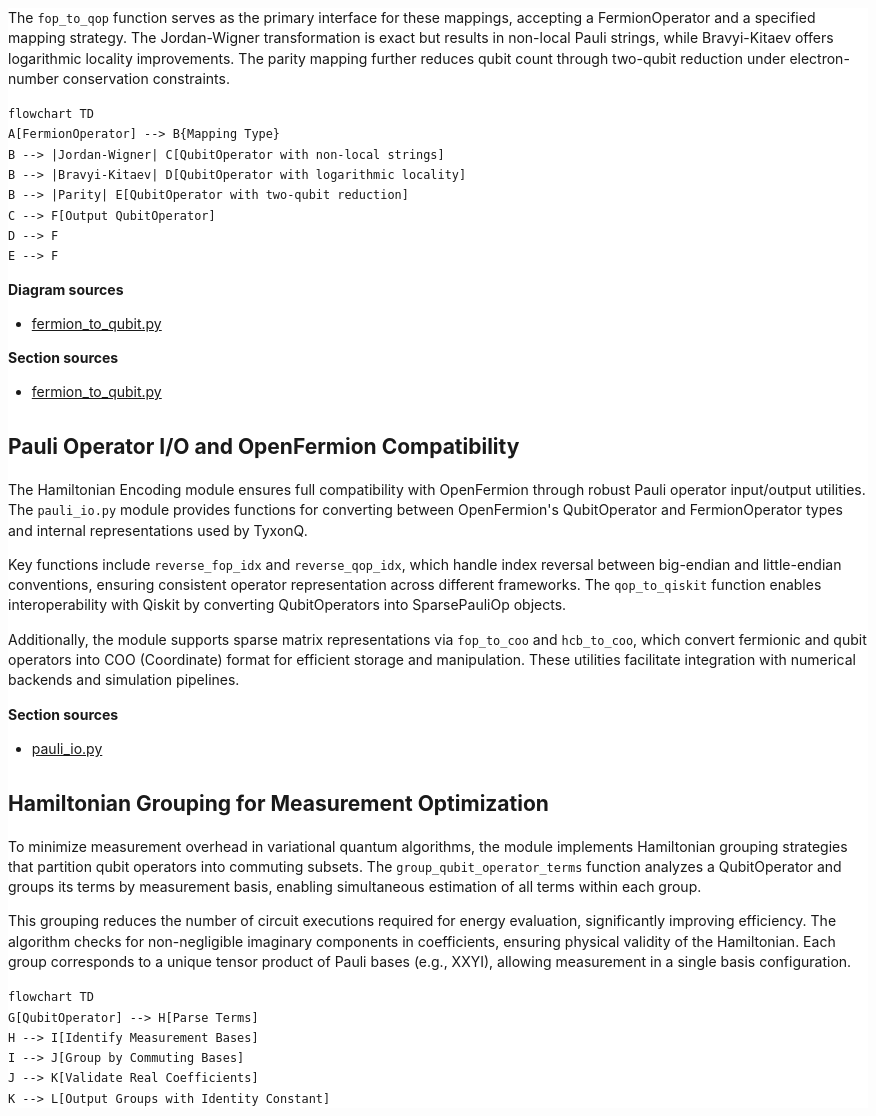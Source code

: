 The `fop_to_qop` function serves as the primary interface for these mappings, accepting a FermionOperator and a specified mapping strategy. The Jordan-Wigner transformation is exact but results in non-local Pauli strings, while Bravyi-Kitaev offers logarithmic locality improvements. The parity mapping further reduces qubit count through two-qubit reduction under electron-number conservation constraints.

```mermaid
flowchart TD
A[FermionOperator] --> B{Mapping Type}
B --> |Jordan-Wigner| C[QubitOperator with non-local strings]
B --> |Bravyi-Kitaev| D[QubitOperator with logarithmic locality]
B --> |Parity| E[QubitOperator with two-qubit reduction]
C --> F[Output QubitOperator]
D --> F
E --> F
```

**Diagram sources**
- [fermion_to_qubit.py](file://src/tyxonq/libs/hamiltonian_encoding/fermion_to_qubit.py#L78-L88)

**Section sources**
- [fermion_to_qubit.py](file://src/tyxonq/libs/hamiltonian_encoding/fermion_to_qubit.py#L1-L98)

## Pauli Operator I/O and OpenFermion Compatibility
The Hamiltonian Encoding module ensures full compatibility with OpenFermion through robust Pauli operator input/output utilities. The `pauli_io.py` module provides functions for converting between OpenFermion's QubitOperator and FermionOperator types and internal representations used by TyxonQ.

Key functions include `reverse_fop_idx` and `reverse_qop_idx`, which handle index reversal between big-endian and little-endian conventions, ensuring consistent operator representation across different frameworks. The `qop_to_qiskit` function enables interoperability with Qiskit by converting QubitOperators into SparsePauliOp objects.

Additionally, the module supports sparse matrix representations via `fop_to_coo` and `hcb_to_coo`, which convert fermionic and qubit operators into COO (Coordinate) format for efficient storage and manipulation. These utilities facilitate integration with numerical backends and simulation pipelines.

**Section sources**
- [pauli_io.py](file://src/tyxonq/libs/hamiltonian_encoding/pauli_io.py#L1-L208)

## Hamiltonian Grouping for Measurement Optimization
To minimize measurement overhead in variational quantum algorithms, the module implements Hamiltonian grouping strategies that partition qubit operators into commuting subsets. The `group_qubit_operator_terms` function analyzes a QubitOperator and groups its terms by measurement basis, enabling simultaneous estimation of all terms within each group.

This grouping reduces the number of circuit executions required for energy evaluation, significantly improving efficiency. The algorithm checks for non-negligible imaginary components in coefficients, ensuring physical validity of the Hamiltonian. Each group corresponds to a unique tensor product of Pauli bases (e.g., XXYI), allowing measurement in a single basis configuration.

```mermaid
flowchart TD
G[QubitOperator] --> H[Parse Terms]
H --> I[Identify Measurement Bases]
I --> J[Group by Commuting Bases]
J --> K[Validate Real Coefficients]
K --> L[Output Groups with Identity Constant]
```
